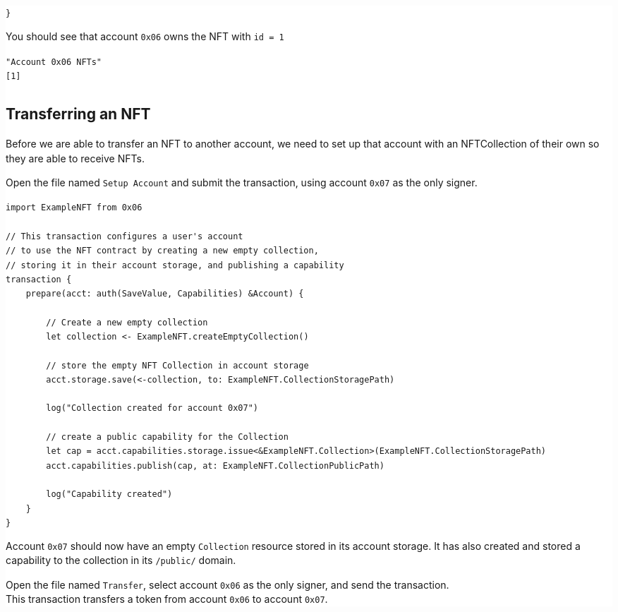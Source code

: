 ```cadence print_06_nfts.cdc
}
```

You should see that account `0x06` owns the NFT with `id = 1`

```
"Account 0x06 NFTs"
[1]
```

## Transferring an NFT

Before we are able to transfer an NFT to another account, we need to set up that account
with an NFTCollection of their own so they are able to receive NFTs.

<Callout type="info">

Open the file named `Setup Account` and submit the transaction, using account `0x07` as the only signer.

</Callout>

```cadence SetupAccount.cdc
import ExampleNFT from 0x06

// This transaction configures a user's account
// to use the NFT contract by creating a new empty collection,
// storing it in their account storage, and publishing a capability
transaction {
    prepare(acct: auth(SaveValue, Capabilities) &Account) {

        // Create a new empty collection
        let collection <- ExampleNFT.createEmptyCollection()

        // store the empty NFT Collection in account storage
        acct.storage.save(<-collection, to: ExampleNFT.CollectionStoragePath)

        log("Collection created for account 0x07")

        // create a public capability for the Collection
        let cap = acct.capabilities.storage.issue<&ExampleNFT.Collection>(ExampleNFT.CollectionStoragePath)
        acct.capabilities.publish(cap, at: ExampleNFT.CollectionPublicPath)

        log("Capability created")
    }
}
```

Account `0x07` should now have an empty `Collection` resource stored in its account storage.
It has also created and stored a capability to the collection in its `/public/` domain.

<Callout type="info">

Open the file named `Transfer`, select account `0x06` as the only signer, and send the transaction.<br/>
This transaction transfers a token from account `0x06` to account `0x07`.
